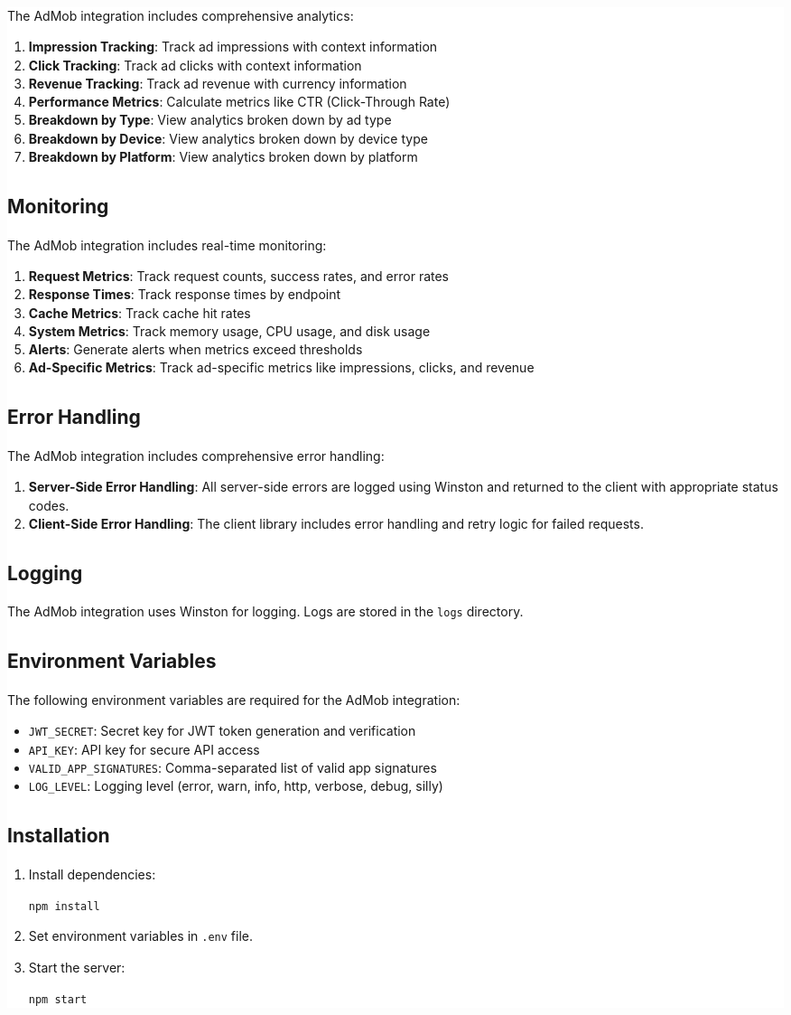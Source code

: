 The AdMob integration includes comprehensive analytics:

1. **Impression Tracking**: Track ad impressions with context information
2. **Click Tracking**: Track ad clicks with context information
3. **Revenue Tracking**: Track ad revenue with currency information
4. **Performance Metrics**: Calculate metrics like CTR (Click-Through Rate)
5. **Breakdown by Type**: View analytics broken down by ad type
6. **Breakdown by Device**: View analytics broken down by device type
7. **Breakdown by Platform**: View analytics broken down by platform

## Monitoring

The AdMob integration includes real-time monitoring:

1. **Request Metrics**: Track request counts, success rates, and error rates
2. **Response Times**: Track response times by endpoint
3. **Cache Metrics**: Track cache hit rates
4. **System Metrics**: Track memory usage, CPU usage, and disk usage
5. **Alerts**: Generate alerts when metrics exceed thresholds
6. **Ad-Specific Metrics**: Track ad-specific metrics like impressions, clicks, and revenue

## Error Handling

The AdMob integration includes comprehensive error handling:

1. **Server-Side Error Handling**: All server-side errors are logged using Winston and returned to the client with appropriate status codes.
2. **Client-Side Error Handling**: The client library includes error handling and retry logic for failed requests.

## Logging

The AdMob integration uses Winston for logging. Logs are stored in the `logs` directory.

## Environment Variables

The following environment variables are required for the AdMob integration:

- `JWT_SECRET`: Secret key for JWT token generation and verification
- `API_KEY`: API key for secure API access
- `VALID_APP_SIGNATURES`: Comma-separated list of valid app signatures
- `LOG_LEVEL`: Logging level (error, warn, info, http, verbose, debug, silly)

## Installation

1. Install dependencies:
   ```
   npm install
   ```

2. Set environment variables in `.env` file.

3. Start the server:
   ```
   npm start
   ```
